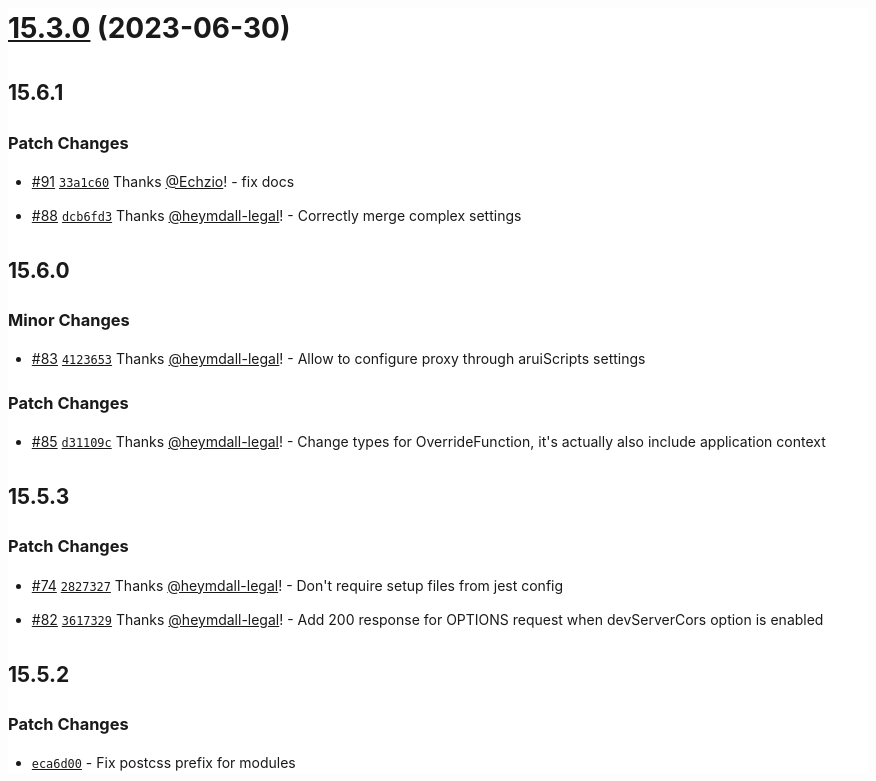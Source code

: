 # [15.3.0](https://github.com/core-ds/arui-scripts/compare/v15.2.0...v15.3.0) (2023-06-30)

## 15.6.1

### Patch Changes

- [#91](https://github.com/core-ds/arui-scripts/pull/91) [`33a1c60`](https://github.com/core-ds/arui-scripts/commit/33a1c60dceae7fa78ede8e073ccb7f57927c07b0) Thanks [@Echzio](https://github.com/Echzio)! - fix docs

- [#88](https://github.com/core-ds/arui-scripts/pull/88) [`dcb6fd3`](https://github.com/core-ds/arui-scripts/commit/dcb6fd3a69a5877e43ae08e6330c8bbb0a095bb3) Thanks [@heymdall-legal](https://github.com/heymdall-legal)! - Correctly merge complex settings

## 15.6.0

### Minor Changes

- [#83](https://github.com/core-ds/arui-scripts/pull/83) [`4123653`](https://github.com/core-ds/arui-scripts/commit/41236530565511eceb86d6a950c338fc386b4848) Thanks [@heymdall-legal](https://github.com/heymdall-legal)! - Allow to configure proxy through aruiScripts settings

### Patch Changes

- [#85](https://github.com/core-ds/arui-scripts/pull/85) [`d31109c`](https://github.com/core-ds/arui-scripts/commit/d31109c81a39173918bc17568b792b5fb1df06dc) Thanks [@heymdall-legal](https://github.com/heymdall-legal)! - Change types for OverrideFunction, it's actually also include application context

## 15.5.3

### Patch Changes

- [#74](https://github.com/core-ds/arui-scripts/pull/74) [`2827327`](https://github.com/core-ds/arui-scripts/commit/2827327868addc654677c2fd79f6ef8da2f15ce8) Thanks [@heymdall-legal](https://github.com/heymdall-legal)! - Don't require setup files from jest config

- [#82](https://github.com/core-ds/arui-scripts/pull/82) [`3617329`](https://github.com/core-ds/arui-scripts/commit/361732947536ea14dab3c6e2f8285d7604f3f7a3) Thanks [@heymdall-legal](https://github.com/heymdall-legal)! - Add 200 response for OPTIONS request when devServerCors option is enabled

## 15.5.2

### Patch Changes

- [`eca6d00`](https://github.com/core-ds/arui-scripts/commit/eca6d0094d36f5041a2ad2c29c95e6099219c154) - Fix postcss prefix for modules
